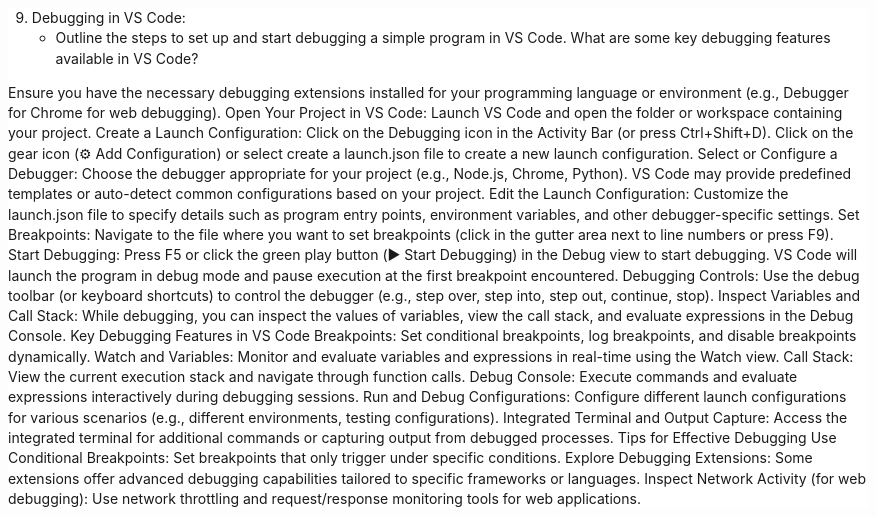9. Debugging in VS Code:
   - Outline the steps to set up and start debugging a simple program in VS Code. What are some key debugging features available in VS Code?

Ensure you have the necessary debugging extensions installed for your programming language or environment (e.g., Debugger for Chrome for web debugging).
Open Your Project in VS Code:
Launch VS Code and open the folder or workspace containing your project.
Create a Launch Configuration:
Click on the Debugging icon in the Activity Bar (or press Ctrl+Shift+D).
Click on the gear icon (⚙️ Add Configuration) or select create a launch.json file to create a new launch configuration.
Select or Configure a Debugger:
Choose the debugger appropriate for your project (e.g., Node.js, Chrome, Python).
VS Code may provide predefined templates or auto-detect common configurations based on your project.
Edit the Launch Configuration:
Customize the launch.json file to specify details such as program entry points, environment variables, and other debugger-specific settings.
Set Breakpoints:
Navigate to the file where you want to set breakpoints (click in the gutter area next to line numbers or press F9).
Start Debugging:
Press F5 or click the green play button (▶️ Start Debugging) in the Debug view to start debugging.
VS Code will launch the program in debug mode and pause execution at the first breakpoint encountered.
Debugging Controls:
Use the debug toolbar (or keyboard shortcuts) to control the debugger (e.g., step over, step into, step out, continue, stop).
Inspect Variables and Call Stack:
While debugging, you can inspect the values of variables, view the call stack, and evaluate expressions in the Debug Console.
Key Debugging Features in VS Code
Breakpoints:
Set conditional breakpoints, log breakpoints, and disable breakpoints dynamically.
Watch and Variables:
Monitor and evaluate variables and expressions in real-time using the Watch view.
Call Stack:
View the current execution stack and navigate through function calls.
Debug Console:
Execute commands and evaluate expressions interactively during debugging sessions.
Run and Debug Configurations:
Configure different launch configurations for various scenarios (e.g., different environments, testing configurations).
Integrated Terminal and Output Capture:
Access the integrated terminal for additional commands or capturing output from debugged processes.
Tips for Effective Debugging
Use Conditional Breakpoints: Set breakpoints that only trigger under specific conditions.
Explore Debugging Extensions: Some extensions offer advanced debugging capabilities tailored to specific frameworks or languages.
Inspect Network Activity (for web debugging): Use network throttling and request/response monitoring tools for web applications.   
